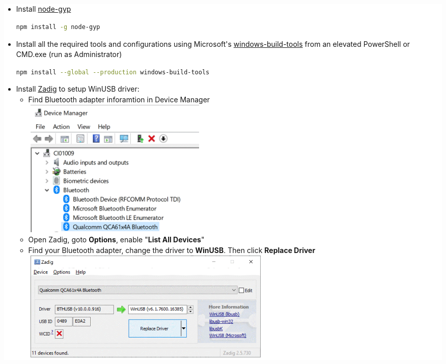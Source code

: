 
* Install [node-gyp](https://github.com/nodejs/node-gyp#installation)
   ```sh
   npm install -g node-gyp
   ```
* Install all the required tools and configurations using Microsoft's [windows-build-tools](https://github.com/felixrieseberg/windows-build-tools) from an elevated PowerShell or CMD.exe (run as Administrator)
   ```sh
   npm install --global --production windows-build-tools
   ```
* Install [Zadig](https://zadig.akeo.ie/) to setup WinUSB driver:
  * Find Bluetooth adapter inforamtion in Device Manager <br>
&nbsp;<img height="250" src="images/image006.gif"/>
  * Open Zadig, goto **Options**, enable "**List All Devices**"
  * Find your Bluetooth adapter, change the driver to **WinUSB**. Then click **Replace Driver** <br>
&nbsp;<img height="200" src="images/image007.gif"/>
